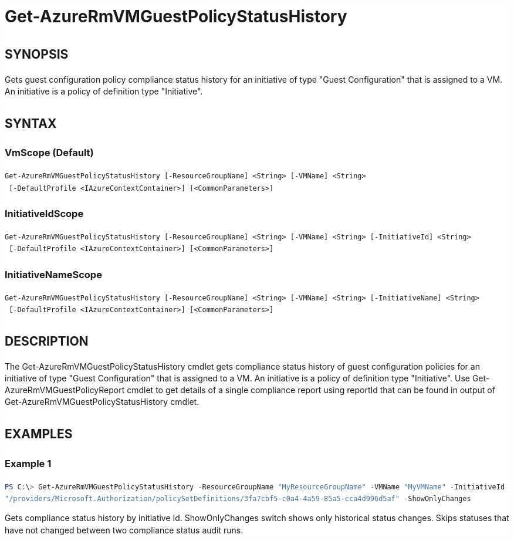 ﻿---
external help file: Microsoft.Azure.Commands.GuestConfiguration.dll-Help.xml
Module Name: AzureRM.GuestConfiguration
online version: https://github.com/Azure/azure-powershell/blob/preview/src/ResourceManager/GuestConfiguration/Commands.GuestConfiguration/help/Get-AzureRmVMGuestPolicyStatusHistory.md
schema: 2.0.0
---

# Get-AzureRmVMGuestPolicyStatusHistory

## SYNOPSIS
Gets guest configuration policy compliance status history for an initiative of type "Guest Configuration" that is assigned to a VM. An initiative is a policy of definition type "Initiative".

## SYNTAX

### VmScope (Default)
```
Get-AzureRmVMGuestPolicyStatusHistory [-ResourceGroupName] <String> [-VMName] <String>
 [-DefaultProfile <IAzureContextContainer>] [<CommonParameters>]
```

### InitiativeIdScope
```
Get-AzureRmVMGuestPolicyStatusHistory [-ResourceGroupName] <String> [-VMName] <String> [-InitiativeId] <String>
 [-DefaultProfile <IAzureContextContainer>] [<CommonParameters>]
```

### InitiativeNameScope
```
Get-AzureRmVMGuestPolicyStatusHistory [-ResourceGroupName] <String> [-VMName] <String> [-InitiativeName] <String>
 [-DefaultProfile <IAzureContextContainer>] [<CommonParameters>]
```

## DESCRIPTION
The Get-AzureRmVMGuestPolicyStatusHistory cmdlet gets compliance status history of guest configuration policies for an initiative of type "Guest Configuration" that is assigned to a VM. An initiative is a policy of definition type "Initiative". Use Get-AzureRmVMGuestPolicyReport cmdlet to get details of a single compliance report using reportId that can be found in output of Get-AzureRmVMGuestPolicyStatusHistory cmdlet.

## EXAMPLES

### Example 1
```powershell
PS C:\> Get-AzureRmVMGuestPolicyStatusHistory -ResourceGroupName "MyResourceGroupName" -VMName "MyVMName" -InitiativeId "/providers/Microsoft.Authorization/policySetDefinitions/3fa7cbf5-c0a4-4a59-85a5-cca4d996d5af" -ShowOnlyChanges
```
Gets compliance status history by initiative Id. ShowOnlyChanges switch shows only historical status changes. Skips statuses that have not changed between two compliance status audit runs.
